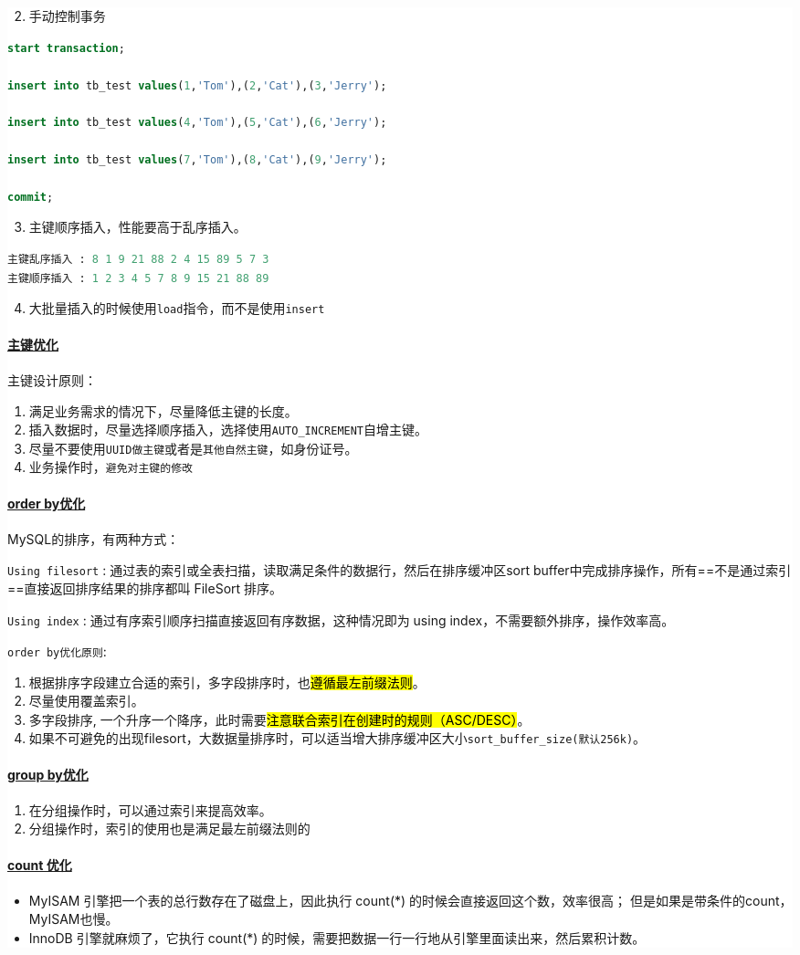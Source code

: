 2. 手动控制事务

```sql
start transaction;

insert into tb_test values(1,'Tom'),(2,'Cat'),(3,'Jerry');

insert into tb_test values(4,'Tom'),(5,'Cat'),(6,'Jerry');

insert into tb_test values(7,'Tom'),(8,'Cat'),(9,'Jerry');

commit;
```

3. 主键顺序插入，性能要高于乱序插入。

```sql
主键乱序插入 : 8 1 9 21 88 2 4 15 89 5 7 3
主键顺序插入 : 1 2 3 4 5 7 8 9 15 21 88 89
```

4. 大批量插入的时候使用`load`指令，而不是使用`insert`

#### [主键优化]()

主键设计原则：

1. 满足业务需求的情况下，尽量降低主键的长度。
2. 插入数据时，尽量选择顺序插入，选择使用`AUTO_INCREMENT`自增主键。
3. 尽量不要使用`UUID做主键`或者是`其他自然主键`，如身份证号。
4. 业务操作时，`避免对主键的修改`

#### [order by优化]()

MySQL的排序，有两种方式：

`Using filesort` : 通过表的索引或全表扫描，读取满足条件的数据行，然后在排序缓冲区sort buffer中完成排序操作，所有==不是通过索引==直接返回排序结果的排序都叫 FileSort 排序。

`Using index` : 通过有序索引顺序扫描直接返回有序数据，这种情况即为 using index，不需要额外排序，操作效率高。

`order by优化原则`:

1. 根据排序字段建立合适的索引，多字段排序时，也<mark>遵循最左前缀法则</mark>。
2. 尽量使用覆盖索引。
3. 多字段排序, 一个升序一个降序，此时需要<mark>注意联合索引在创建时的规则（ASC/DESC）</mark>。
4. 如果不可避免的出现filesort，大数据量排序时，可以适当增大排序缓冲区大小`sort_buffer_size(默认256k)`。

#### [group by优化]()

1. 在分组操作时，可以通过索引来提高效率。
2. 分组操作时，索引的使用也是满足最左前缀法则的

#### [count 优化]()

- MyISAM 引擎把一个表的总行数存在了磁盘上，因此执行 count(*) 的时候会直接返回这个数，效率很高； 但是如果是带条件的count，MyISAM也慢。
- InnoDB 引擎就麻烦了，它执行 count(*) 的时候，需要把数据一行一行地从引擎里面读出来，然后累积计数。
